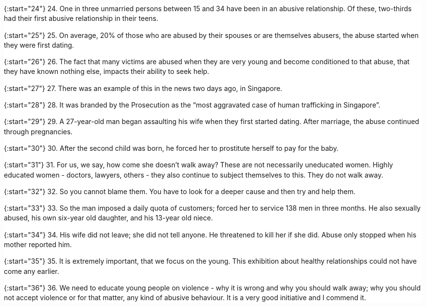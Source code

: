  
{:start="24"}
24. One in three unmarried persons between 15 and 34 have been in an abusive relationship. Of these, two-thirds had their first abusive relationship in their teens.

 
{:start="25"}
25. On average, 20% of those who are abused by their spouses or are themselves abusers, the abuse started when they were first dating.

 
{:start="26"}
26. The fact that many victims are abused when they are very young and become conditioned to that abuse, that they have known nothing else, impacts their ability to seek help.

 
{:start="27"}
27. There was an example of this in the news two days ago, in Singapore.

 
{:start="28"}
28. It was branded by the Prosecution as the “most aggravated case of human trafficking in Singapore”.

 
{:start="29"}
29. A 27-year-old man began assaulting his wife when they first started dating. After marriage, the abuse continued through pregnancies.

 
{:start="30"}
30. After the second child was born, he forced her to prostitute herself to pay for the baby.

 
{:start="31"}
31. For us, we say, how come she doesn’t walk away? These are not necessarily uneducated women. Highly educated women - doctors, lawyers, others - they also continue to subject themselves to this. They do not walk away.

 
{:start="32"}
32. So you cannot blame them. You have to look for a deeper cause and then try and help them.

 
{:start="33"}
33. So the man imposed a daily quota of customers; forced her to service 138 men in three months. He also sexually abused, his own six-year old daughter, and his 13-year old niece.

 
{:start="34"}
34. His wife did not leave; she did not tell anyone. He threatened to kill her if she did. Abuse only stopped when his mother reported him.

 
{:start="35"}
35. It is extremely important, that we focus on the young. This exhibition about healthy relationships could not have come any earlier.

 
{:start="36"}
36. We need to educate young people on violence - why it is wrong and why you should walk away; why you should not accept violence or for that matter, any kind of abusive behaviour. It is a very good initiative and I commend it.
